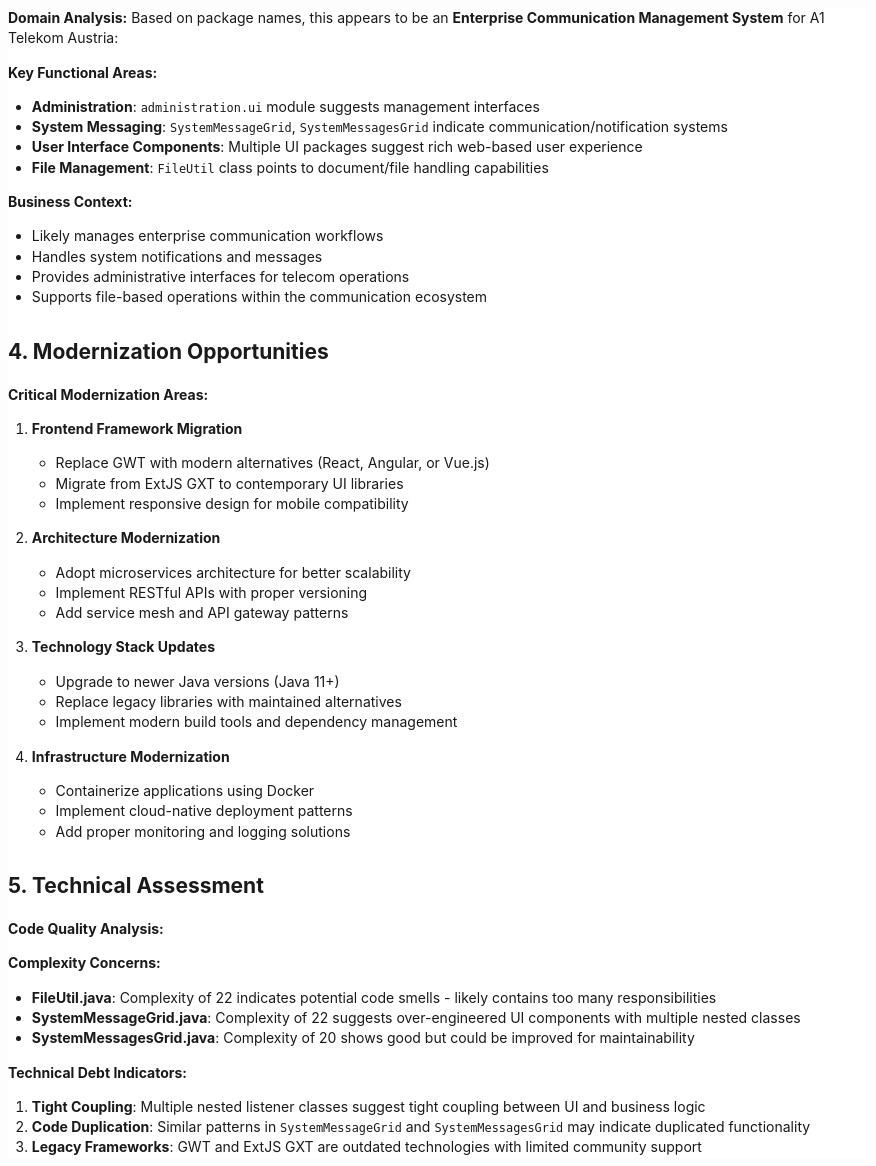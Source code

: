 **Domain Analysis:**
Based on package names, this appears to be an **Enterprise Communication Management System** for A1 Telekom Austria:

**Key Functional Areas:**
- **Administration**: `administration.ui` module suggests management interfaces
- **System Messaging**: `SystemMessageGrid`, `SystemMessagesGrid` indicate communication/notification systems
- **User Interface Components**: Multiple UI packages suggest rich web-based user experience
- **File Management**: `FileUtil` class points to document/file handling capabilities

**Business Context:**
- Likely manages enterprise communication workflows
- Handles system notifications and messages
- Provides administrative interfaces for telecom operations
- Supports file-based operations within the communication ecosystem

## 4. Modernization Opportunities

**Critical Modernization Areas:**

1. **Frontend Framework Migration**
   - Replace GWT with modern alternatives (React, Angular, or Vue.js)
   - Migrate from ExtJS GXT to contemporary UI libraries
   - Implement responsive design for mobile compatibility

2. **Architecture Modernization**
   - Adopt microservices architecture for better scalability
   - Implement RESTful APIs with proper versioning
   - Add service mesh and API gateway patterns

3. **Technology Stack Updates**
   - Upgrade to newer Java versions (Java 11+)
   - Replace legacy libraries with maintained alternatives
   - Implement modern build tools and dependency management

4. **Infrastructure Modernization**
   - Containerize applications using Docker
   - Implement cloud-native deployment patterns
   - Add proper monitoring and logging solutions

## 5. Technical Assessment

**Code Quality Analysis:**

**Complexity Concerns:**
- **FileUtil.java**: Complexity of 22 indicates potential code smells - likely contains too many responsibilities
- **SystemMessageGrid.java**: Complexity of 22 suggests over-engineered UI components with multiple nested classes
- **SystemMessagesGrid.java**: Complexity of 20 shows good but could be improved for maintainability

**Technical Debt Indicators:**
1. **Tight Coupling**: Multiple nested listener classes suggest tight coupling between UI and business logic
2. **Code Duplication**: Similar patterns in `SystemMessageGrid` and `SystemMessagesGrid` may indicate duplicated functionality
3. **Legacy Frameworks**: GWT and ExtJS GXT are outdated technologies with limited community support
